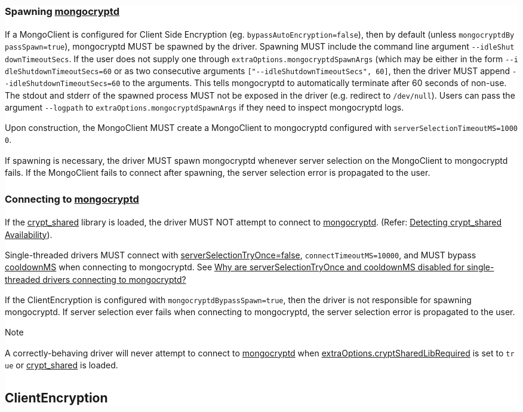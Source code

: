 ### Spawning [mongocryptd](#mongocryptd)

If a MongoClient is configured for Client Side Encryption (eg. `bypassAutoEncryption=false`), then by default (unless
`mongocryptdBypassSpawn=true`), mongocryptd MUST be spawned by the driver. Spawning MUST include the command line
argument `--idleShutdownTimeoutSecs`. If the user does not supply one through `extraOptions.mongocryptdSpawnArgs` (which
may be either in the form `--idleShutdownTimeoutSecs=60` or as two consecutive arguments
`["--idleShutdownTimeoutSecs", 60]`, then the driver MUST append `--idleShutdownTimeoutSecs=60` to the arguments. This
tells mongocryptd to automatically terminate after 60 seconds of non-use. The stdout and stderr of the spawned process
MUST not be exposed in the driver (e.g. redirect to `/dev/null`). Users can pass the argument `--logpath` to
`extraOptions.mongocryptdSpawnArgs` if they need to inspect mongocryptd logs.

Upon construction, the MongoClient MUST create a MongoClient to mongocryptd configured with
`serverSelectionTimeoutMS=10000`.

If spawning is necessary, the driver MUST spawn mongocryptd whenever server selection on the MongoClient to mongocryptd
fails. If the MongoClient fails to connect after spawning, the server selection error is propagated to the user.

### Connecting to [mongocryptd](#mongocryptd)

If the [crypt_shared](#crypt_shared) library is loaded, the driver MUST NOT attempt to connect to
[mongocryptd](#mongocryptd). (Refer: [Detecting crypt_shared Availability](#detecting-crypt_shared-availability)).

Single-threaded drivers MUST connect with
[serverSelectionTryOnce=false](../server-selection/server-selection.md#serverselectiontryonce),
`connectTimeoutMS=10000`, and MUST bypass
[cooldownMS](../server-discovery-and-monitoring/server-discovery-and-monitoring.rst#cooldownms) when connecting to
mongocryptd. See
[Why are serverSelectionTryOnce and cooldownMS disabled for single-threaded drivers connecting to mongocryptd?](#why-are-serverselectiontryonce-and-cooldownms-disabled-for-single-threaded-drivers-connecting-to-mongocryptd)

If the ClientEncryption is configured with `mongocryptdBypassSpawn=true`, then the driver is not responsible for
spawning mongocryptd. If server selection ever fails when connecting to mongocryptd, the server selection error is
propagated to the user.

> [!NOTE]
> A correctly-behaving driver will never attempt to connect to [mongocryptd](#mongocryptd) when
> [extraOptions.cryptSharedLibRequired](#extraoptions.cryptsharedlibrequired) is set to `true` or
> [crypt_shared](#crypt_shared) is loaded.

## ClientEncryption


   [provider: KMSProvider]: TLSOptionsMap;